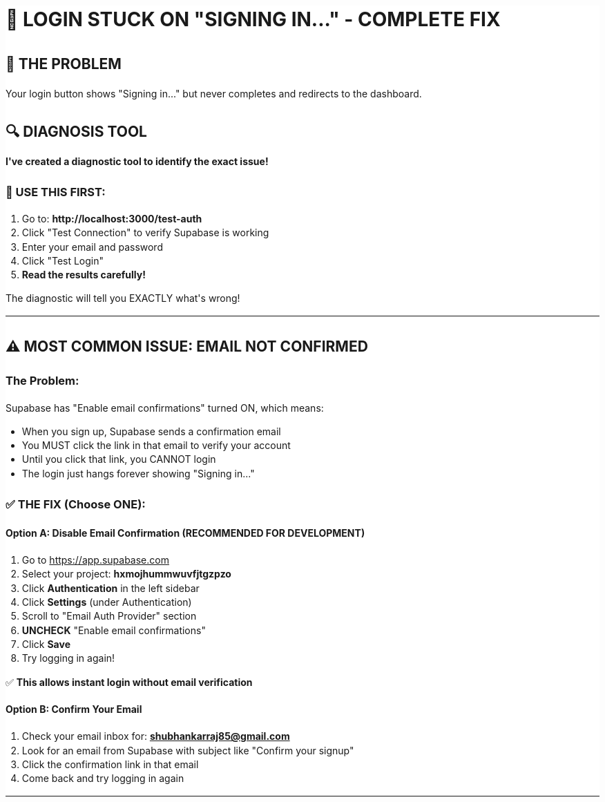 # 🔧 LOGIN STUCK ON "SIGNING IN..." - COMPLETE FIX

## 🎯 THE PROBLEM

Your login button shows "Signing in..." but never completes and redirects to the dashboard.

## 🔍 DIAGNOSIS TOOL

**I've created a diagnostic tool to identify the exact issue!**

### 🚀 USE THIS FIRST:

1. Go to: **http://localhost:3000/test-auth**
2. Click "Test Connection" to verify Supabase is working
3. Enter your email and password
4. Click "Test Login" 
5. **Read the results carefully!**

The diagnostic will tell you EXACTLY what's wrong!

---

## ⚠️ MOST COMMON ISSUE: EMAIL NOT CONFIRMED

### The Problem:
Supabase has "Enable email confirmations" turned ON, which means:
- When you sign up, Supabase sends a confirmation email
- You MUST click the link in that email to verify your account
- Until you click that link, you CANNOT login
- The login just hangs forever showing "Signing in..."

### ✅ THE FIX (Choose ONE):

#### **Option A: Disable Email Confirmation (RECOMMENDED FOR DEVELOPMENT)**

1. Go to https://app.supabase.com
2. Select your project: **hxmojhummwuvfjtgzpzo**
3. Click **Authentication** in the left sidebar
4. Click **Settings** (under Authentication)
5. Scroll to "Email Auth Provider" section
6. **UNCHECK** "Enable email confirmations"
7. Click **Save**
8. Try logging in again!

✅ **This allows instant login without email verification**

#### **Option B: Confirm Your Email**

1. Check your email inbox for: **shubhankarraj85@gmail.com**
2. Look for an email from Supabase with subject like "Confirm your signup"
3. Click the confirmation link in that email
4. Come back and try logging in again

---